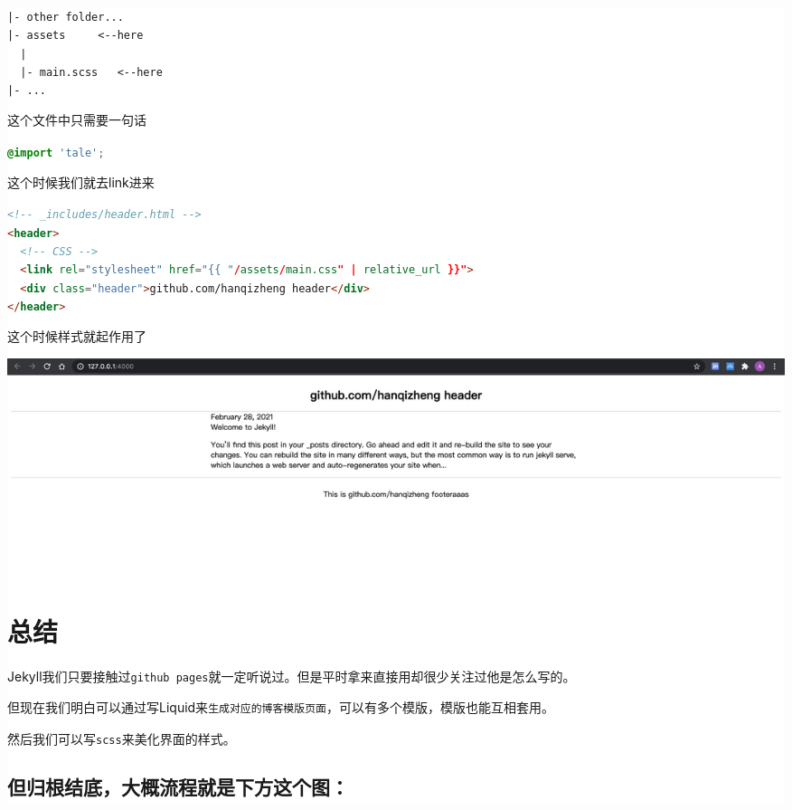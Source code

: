 ```
|- other folder...
|- assets     <--here
  |
  |- main.scss   <--here
|- ...
```

这个文件中只需要一句话

```scss
@import 'tale';
```

这个时候我们就去link进来

```html
<!-- _includes/header.html -->
<header>
  <!-- CSS -->
  <link rel="stylesheet" href="{{ "/assets/main.css" | relative_url }}">
  <div class="header">github.com/hanqizheng header</div>
</header>
```

这个时候样式就起作用了

![](/assets/img/20201-02-28/result.jpg)

# 总结

Jekyll我们只要接触过`github pages`就一定听说过。但是平时拿来直接用却很少关注过他是怎么写的。

但现在我们明白可以通过写Liquid来`生成对应的博客模版页面`，可以有多个模版，模版也能互相套用。

然后我们可以写`scss`来美化界面的样式。

## 但归根结底，大概流程就是下方这个图：

